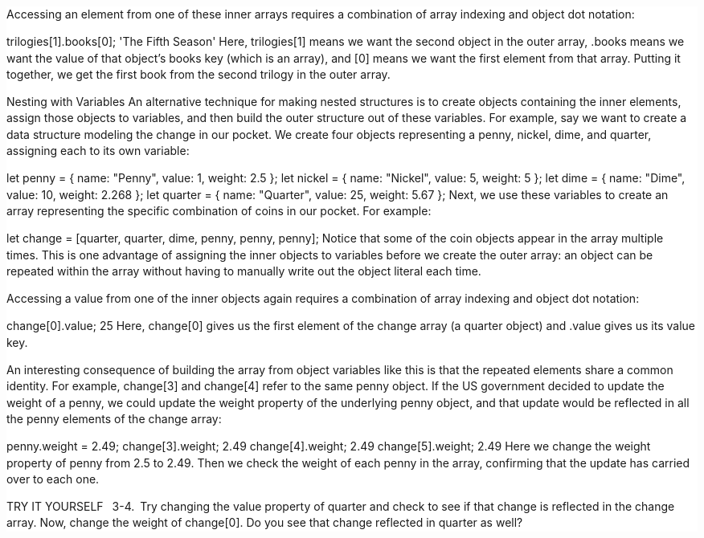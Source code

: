 Accessing an element from one of these inner arrays requires a combination of array indexing and object dot notation:

trilogies[1].books[0];
'The Fifth Season'
Here, trilogies[1] means we want the second object in the outer array, .books means we want the value of that object’s books key (which is an array), and [0] means we want the first element from that array. Putting it together, we get the first book from the second trilogy in the outer array.

Nesting with Variables
An alternative technique for making nested structures is to create objects containing the inner elements, assign those objects to variables, and then build the outer structure out of these variables. For example, say we want to create a data structure modeling the change in our pocket. We create four objects representing a penny, nickel, dime, and quarter, assigning each to its own variable:

let penny = { name: "Penny", value: 1, weight: 2.5 };
let nickel = { name: "Nickel", value: 5, weight: 5 };
let dime = { name: "Dime", value: 10, weight: 2.268 };
let quarter = { name: "Quarter", value: 25, weight: 5.67 };
Next, we use these variables to create an array representing the specific combination of coins in our pocket. For example:

let change = [quarter, quarter, dime, penny, penny, penny];
Notice that some of the coin objects appear in the array multiple times. This is one advantage of assigning the inner objects to variables before we create the outer array: an object can be repeated within the array without having to manually write out the object literal each time.

Accessing a value from one of the inner objects again requires a combination of array indexing and object dot notation:

change[0].value;
25 
Here, change[0] gives us the first element of the change array (a quarter object) and .value gives us its value key.

An interesting consequence of building the array from object variables like this is that the repeated elements share a common identity. For example, change[3] and change[4] refer to the same penny object. If the US government decided to update the weight of a penny, we could update the weight property of the underlying penny object, and that update would be reflected in all the penny elements of the change array:

penny.weight = 2.49;
change[3].weight;
2.49
change[4].weight;
2.49
change[5].weight;
2.49
Here we change the weight property of penny from 2.5 to 2.49. Then we check the weight of each penny in the array, confirming that the update has carried over to each one.

TRY IT YOURSELF
  3-4.  Try changing the value property of quarter and check to see if that change is reflected in the change array. Now, change the weight of change[0]. Do you see that change reflected in quarter as well?
